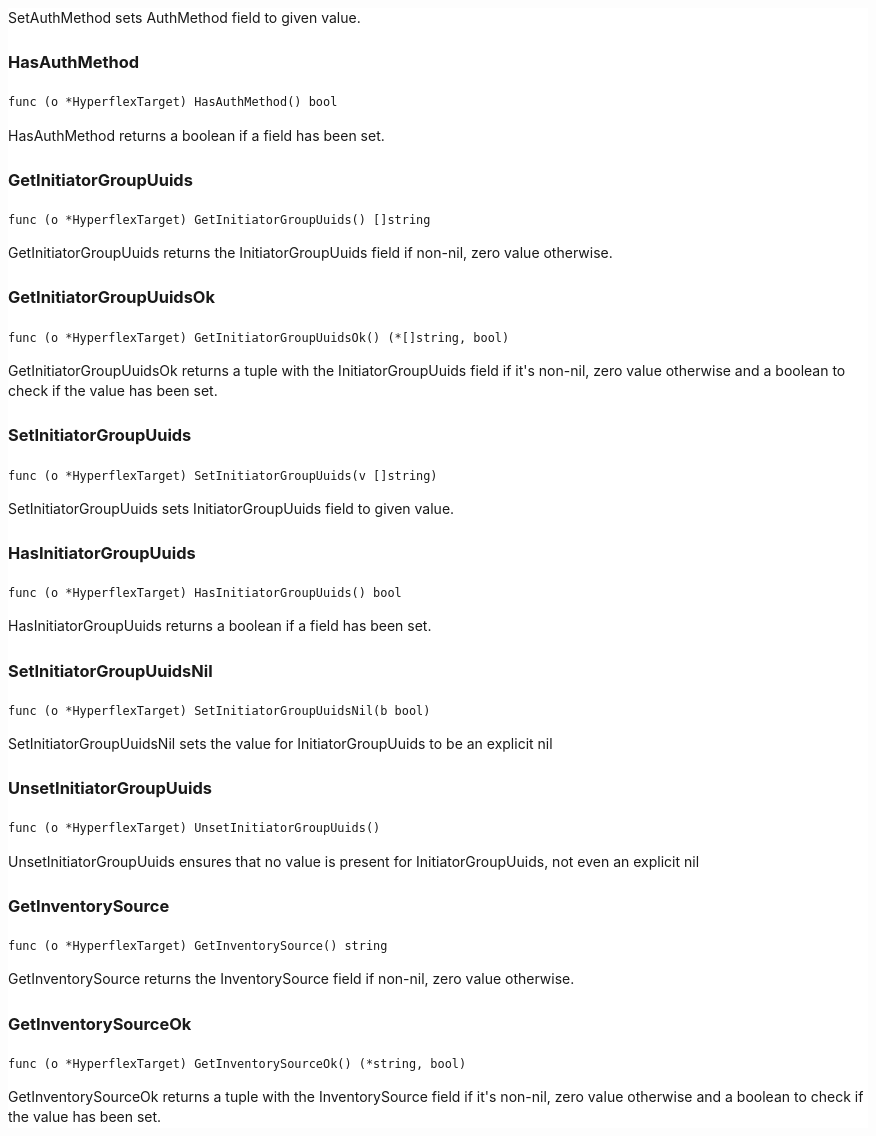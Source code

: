 SetAuthMethod sets AuthMethod field to given value.

### HasAuthMethod

`func (o *HyperflexTarget) HasAuthMethod() bool`

HasAuthMethod returns a boolean if a field has been set.

### GetInitiatorGroupUuids

`func (o *HyperflexTarget) GetInitiatorGroupUuids() []string`

GetInitiatorGroupUuids returns the InitiatorGroupUuids field if non-nil, zero value otherwise.

### GetInitiatorGroupUuidsOk

`func (o *HyperflexTarget) GetInitiatorGroupUuidsOk() (*[]string, bool)`

GetInitiatorGroupUuidsOk returns a tuple with the InitiatorGroupUuids field if it's non-nil, zero value otherwise
and a boolean to check if the value has been set.

### SetInitiatorGroupUuids

`func (o *HyperflexTarget) SetInitiatorGroupUuids(v []string)`

SetInitiatorGroupUuids sets InitiatorGroupUuids field to given value.

### HasInitiatorGroupUuids

`func (o *HyperflexTarget) HasInitiatorGroupUuids() bool`

HasInitiatorGroupUuids returns a boolean if a field has been set.

### SetInitiatorGroupUuidsNil

`func (o *HyperflexTarget) SetInitiatorGroupUuidsNil(b bool)`

 SetInitiatorGroupUuidsNil sets the value for InitiatorGroupUuids to be an explicit nil

### UnsetInitiatorGroupUuids
`func (o *HyperflexTarget) UnsetInitiatorGroupUuids()`

UnsetInitiatorGroupUuids ensures that no value is present for InitiatorGroupUuids, not even an explicit nil
### GetInventorySource

`func (o *HyperflexTarget) GetInventorySource() string`

GetInventorySource returns the InventorySource field if non-nil, zero value otherwise.

### GetInventorySourceOk

`func (o *HyperflexTarget) GetInventorySourceOk() (*string, bool)`

GetInventorySourceOk returns a tuple with the InventorySource field if it's non-nil, zero value otherwise
and a boolean to check if the value has been set.
